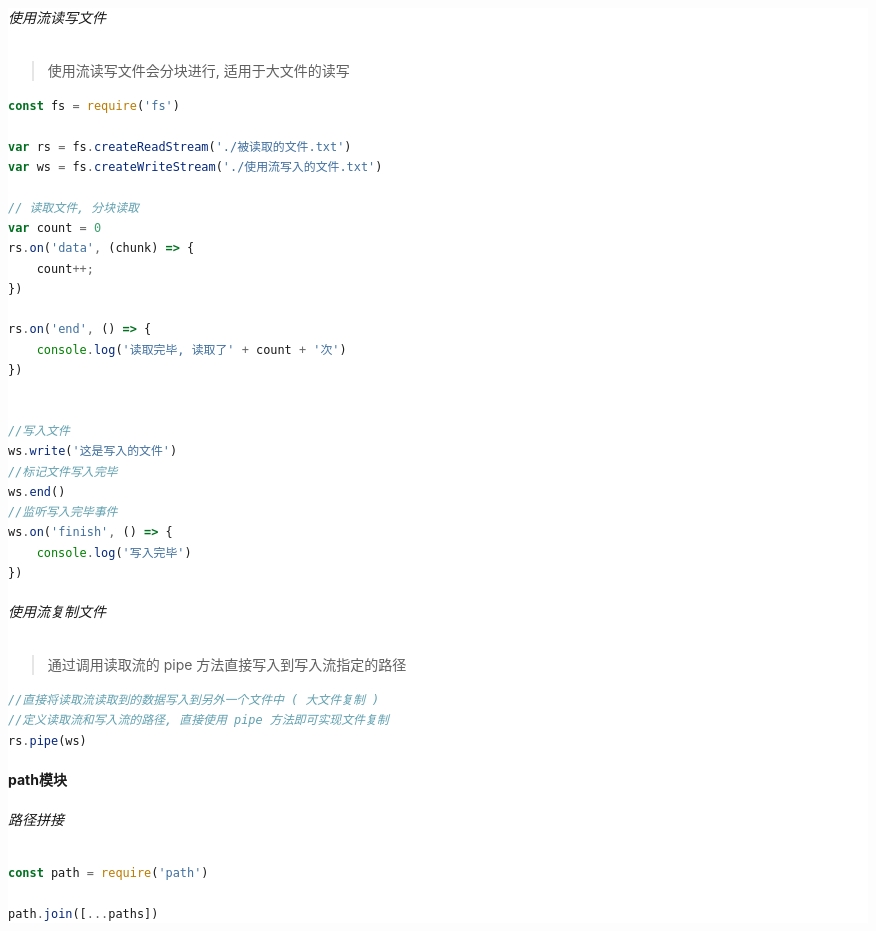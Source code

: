 ###### 使用流读写文件

> 使用流读写文件会分块进行, 适用于大文件的读写

```js
const fs = require('fs')

var rs = fs.createReadStream('./被读取的文件.txt')
var ws = fs.createWriteStream('./使用流写入的文件.txt')

// 读取文件, 分块读取
var count = 0
rs.on('data', (chunk) => {
    count++;
})

rs.on('end', () => {
    console.log('读取完毕, 读取了' + count + '次')
})


//写入文件
ws.write('这是写入的文件')
//标记文件写入完毕
ws.end()
//监听写入完毕事件
ws.on('finish', () => {
    console.log('写入完毕')
})
```

###### 使用流复制文件

> 通过调用读取流的 pipe 方法直接写入到写入流指定的路径

```js
//直接将读取流读取到的数据写入到另外一个文件中 ( 大文件复制 )
//定义读取流和写入流的路径, 直接使用 pipe 方法即可实现文件复制
rs.pipe(ws)
```








#### path模块

###### 路径拼接

```js
const path = require('path')

path.join([...paths])
```
